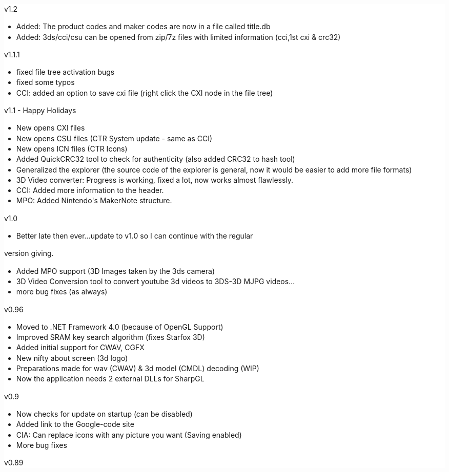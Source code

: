 v1.2

- Added: The product codes and maker codes are now in a file called
  title.db
- Added: 3ds/cci/csu can be opened from zip/7z files with limited
  information (cci,1st cxi & crc32)

v1.1.1

- fixed file tree activation bugs
- fixed some typos
- CCI: added an option to save cxi file (right click the CXI node in the
  file tree)

v1.1 - Happy Holidays

- New opens CXI files
- New opens CSU files (CTR System update - same as CCI)
- New opens ICN files (CTR Icons)
- Added QuickCRC32 tool to check for authenticity (also added CRC32 to
  hash tool)
- Generalized the explorer (the source code of the explorer is general,
  now it would be easier to add more file formats)
- 3D Video converter: Progress is working, fixed a lot, now works almost
  flawlessly.
- CCI: Added more information to the header.
- MPO: Added Nintendo's MakerNote structure.

v1.0

- Better late then ever...update to v1.0 so I can continue with the
  regular

version giving.

- Added MPO support (3D Images taken by the 3ds camera)
- 3D Video Conversion tool to convert youtube 3d videos to 3DS-3D MJPG
  videos...
- more bug fixes (as always)

v0.96

- Moved to .NET Framework 4.0 (because of OpenGL Support)
- Improved SRAM key search algorithm (fixes Starfox 3D)
- Added initial support for CWAV, CGFX
- New nifty about screen (3d logo)
- Preparations made for wav (CWAV) & 3d model (CMDL) decoding (WIP)
- Now the application needs 2 external DLLs for SharpGL

v0.9

- Now checks for update on startup (can be disabled)
- Added link to the Google-code site
- CIA: Can replace icons with any picture you want (Saving enabled)
- More bug fixes

v0.89

